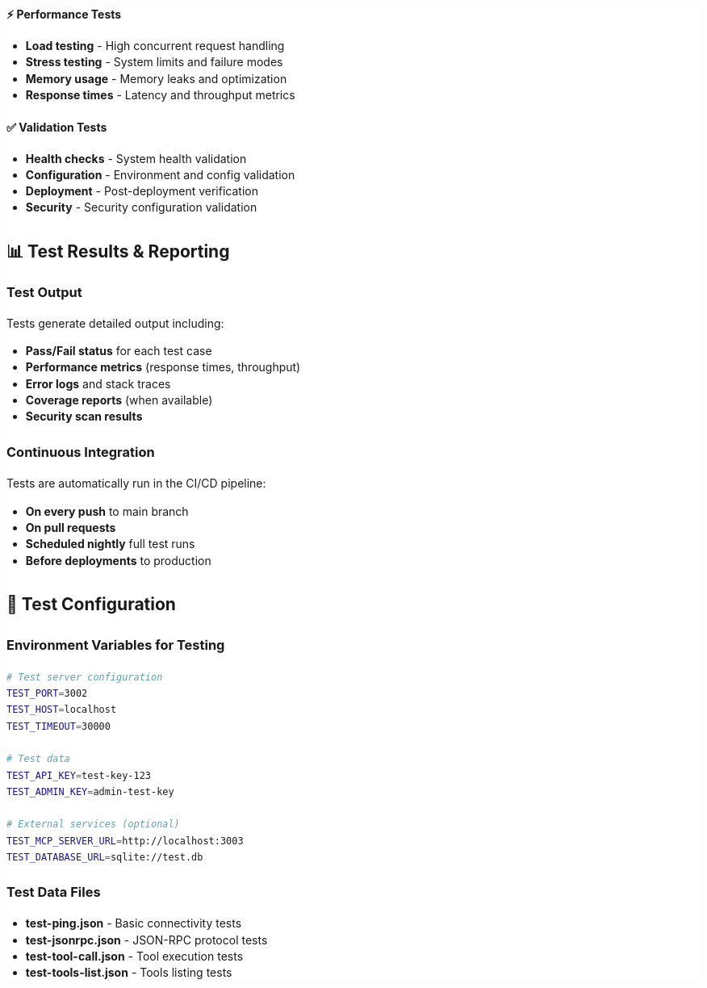 #### ⚡ **Performance Tests**
- **Load testing** - High concurrent request handling
- **Stress testing** - System limits and failure modes
- **Memory usage** - Memory leaks and optimization
- **Response times** - Latency and throughput metrics

#### ✅ **Validation Tests**
- **Health checks** - System health validation
- **Configuration** - Environment and config validation  
- **Deployment** - Post-deployment verification
- **Security** - Security configuration validation

## 📊 **Test Results & Reporting**

### Test Output
Tests generate detailed output including:
- **Pass/Fail status** for each test case
- **Performance metrics** (response times, throughput)
- **Error logs** and stack traces
- **Coverage reports** (when available)
- **Security scan results**

### Continuous Integration
Tests are automatically run in the CI/CD pipeline:
- **On every push** to main branch
- **On pull requests** 
- **Scheduled nightly** full test runs
- **Before deployments** to production

## 🔧 **Test Configuration**

### Environment Variables for Testing
```bash
# Test server configuration
TEST_PORT=3002
TEST_HOST=localhost
TEST_TIMEOUT=30000

# Test data
TEST_API_KEY=test-key-123
TEST_ADMIN_KEY=admin-test-key

# External services (optional)
TEST_MCP_SERVER_URL=http://localhost:3003
TEST_DATABASE_URL=sqlite://test.db
```

### Test Data Files
- **test-ping.json** - Basic connectivity tests
- **test-jsonrpc.json** - JSON-RPC protocol tests  
- **test-tool-call.json** - Tool execution tests
- **test-tools-list.json** - Tools listing tests
